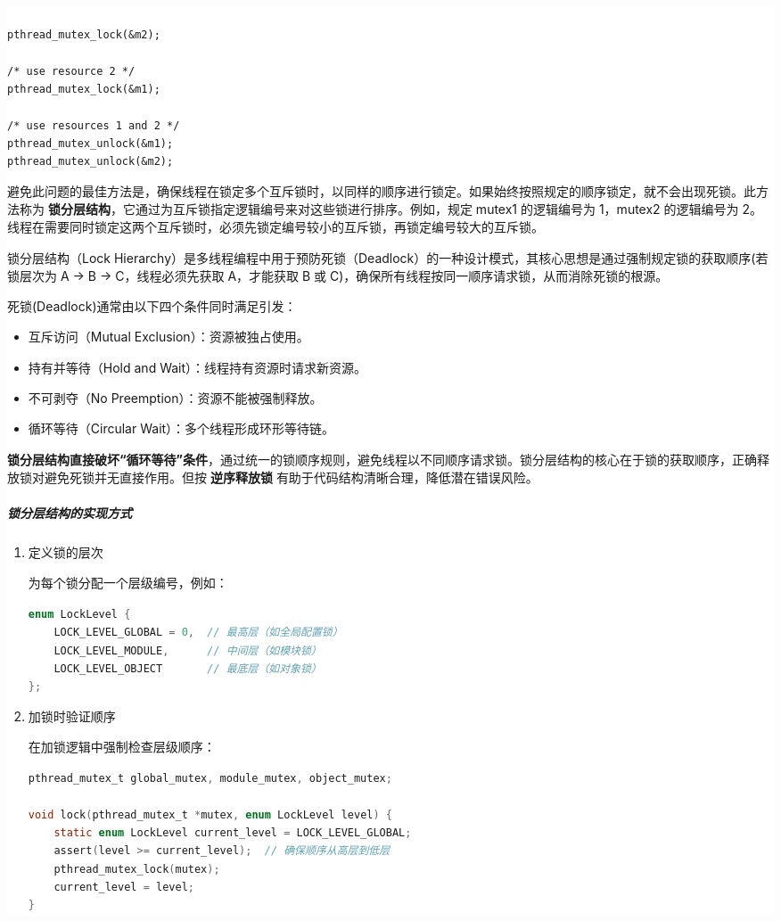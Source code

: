 
``` title="线程2"
 
pthread_mutex_lock(&m2);

/* use resource 2 */ 
pthread_mutex_lock(&m1);

/* use resources 1 and 2 */ 
pthread_mutex_unlock(&m1);
pthread_mutex_unlock(&m2); 
```
</div>

避免此问题的最佳方法是，确保线程在锁定多个互斥锁时，以同样的顺序进行锁定。如果始终按照规定的顺序锁定，就不会出现死锁。此方法称为 **锁分层结构**，它通过为互斥锁指定逻辑编号来对这些锁进行排序。例如，规定 mutex1 的逻辑编号为 1，mutex2 的逻辑编号为 2。线程在需要同时锁定这两个互斥锁时，必须先锁定编号较小的互斥锁，再锁定编号较大的互斥锁。

锁分层结构（Lock Hierarchy）是多线程编程中用于预防死锁（Deadlock）的一种设计模式，其核心思想是通过强制规定锁的获取顺序(若锁层次为 A → B → C，线程必须先获取 A，才能获取 B 或 C)，确保所有线程按同一顺序请求锁，从而消除死锁的根源。

死锁(Deadlock)通常由以下四个条件同时满足引发：

- 互斥访问（Mutual Exclusion）：资源被独占使用。

- 持有并等待（Hold and Wait）：线程持有资源时请求新资源。

- 不可剥夺（No Preemption）：资源不能被强制释放。

- 循环等待（Circular Wait）：多个线程形成环形等待链。

**锁分层结构直接破坏“循环等待”条件**，通过统一的锁顺序规则，避免线程以不同顺序请求锁。锁分层结构的核心在于锁的获取顺序，正确释放锁对避免死锁并无直接作用。但按 **逆序释放锁** 有助于代码结构清晰合理，降低潜在错误风险。

##### 锁分层结构的实现方式

1. 定义锁的层次

    为每个锁分配一个层级编号，例如：

    ```c
    enum LockLevel {
        LOCK_LEVEL_GLOBAL = 0,  // 最高层（如全局配置锁）
        LOCK_LEVEL_MODULE,      // 中间层（如模块锁）
        LOCK_LEVEL_OBJECT       // 最底层（如对象锁）
    };
    ```

2. 加锁时验证顺序

    在加锁逻辑中强制检查层级顺序：

    ```c
    pthread_mutex_t global_mutex, module_mutex, object_mutex;

    void lock(pthread_mutex_t *mutex, enum LockLevel level) {
        static enum LockLevel current_level = LOCK_LEVEL_GLOBAL;
        assert(level >= current_level);  // 确保顺序从高层到低层
        pthread_mutex_lock(mutex);
        current_level = level;
    }
    ```
